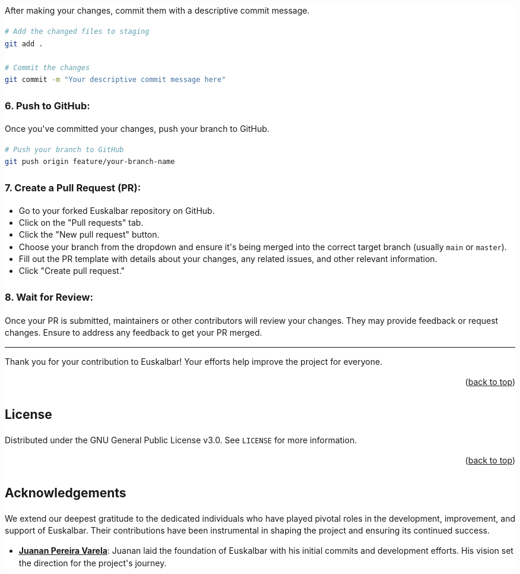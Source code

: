 After making your changes, commit them with a descriptive commit message.

```bash
# Add the changed files to staging
git add .

# Commit the changes
git commit -m "Your descriptive commit message here"
```

### 6. **Push to GitHub**:

Once you've committed your changes, push your branch to GitHub.

```bash
# Push your branch to GitHub
git push origin feature/your-branch-name
```

### 7. **Create a Pull Request (PR)**:

- Go to your forked Euskalbar repository on GitHub.
- Click on the "Pull requests" tab.
- Click the "New pull request" button.
- Choose your branch from the dropdown and ensure it's being merged into the correct target branch (usually `main` or `master`).
- Fill out the PR template with details about your changes, any related issues, and other relevant information.
- Click "Create pull request."

### 8. **Wait for Review**:

Once your PR is submitted, maintainers or other contributors will review your changes. They may provide feedback or request changes. Ensure to address any feedback to get your PR merged.

---

Thank you for your contribution to Euskalbar! Your efforts help improve the project for everyone.
<p align="right">(<a href="#readme-top">back to top</a>)</p>


## License

Distributed under the GNU General Public License v3.0. See `LICENSE` for more information.

<p align="right">(<a href="#readme-top">back to top</a>)</p>


## Acknowledgements

We extend our deepest gratitude to the dedicated individuals who have played pivotal roles in the development, improvement, and support of Euskalbar. Their contributions have been instrumental in shaping the project and ensuring its continued success.

- **[Juanan Pereira Varela](https://github.com/juananpe)**: Juanan laid the foundation of Euskalbar with his initial commits and development efforts. His vision set the direction for the project's journey.
